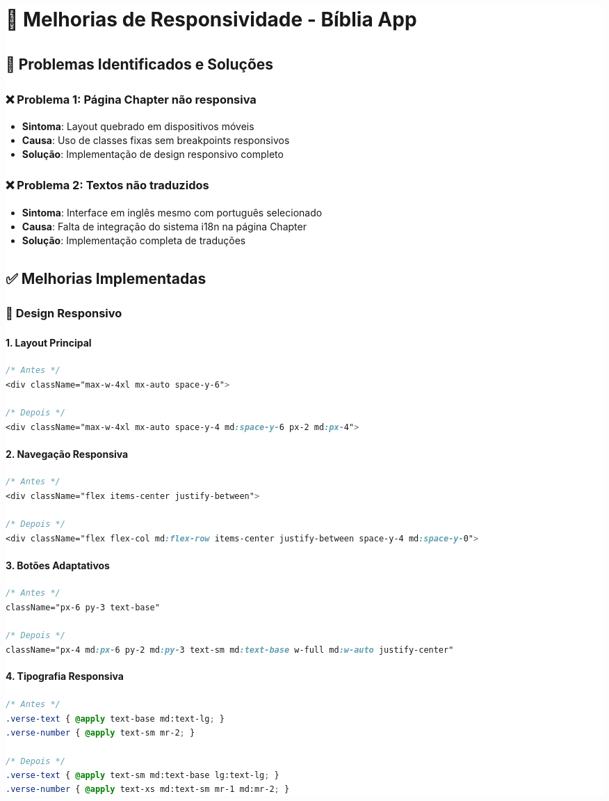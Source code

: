 # 📱 Melhorias de Responsividade - Bíblia App

## 🎯 Problemas Identificados e Soluções

### ❌ **Problema 1: Página Chapter não responsiva**
- **Sintoma**: Layout quebrado em dispositivos móveis
- **Causa**: Uso de classes fixas sem breakpoints responsivos
- **Solução**: Implementação de design responsivo completo

### ❌ **Problema 2: Textos não traduzidos**
- **Sintoma**: Interface em inglês mesmo com português selecionado
- **Causa**: Falta de integração do sistema i18n na página Chapter
- **Solução**: Implementação completa de traduções

## ✅ **Melhorias Implementadas**

### 🎨 **Design Responsivo**

#### **1. Layout Principal**
```css
/* Antes */
<div className="max-w-4xl mx-auto space-y-6">

/* Depois */
<div className="max-w-4xl mx-auto space-y-4 md:space-y-6 px-2 md:px-4">
```

#### **2. Navegação Responsiva**
```css
/* Antes */
<div className="flex items-center justify-between">

/* Depois */
<div className="flex flex-col md:flex-row items-center justify-between space-y-4 md:space-y-0">
```

#### **3. Botões Adaptativos**
```css
/* Antes */
className="px-6 py-3 text-base"

/* Depois */
className="px-4 md:px-6 py-2 md:py-3 text-sm md:text-base w-full md:w-auto justify-center"
```

#### **4. Tipografia Responsiva**
```css
/* Antes */
.verse-text { @apply text-base md:text-lg; }
.verse-number { @apply text-sm mr-2; }

/* Depois */
.verse-text { @apply text-sm md:text-base lg:text-lg; }
.verse-number { @apply text-xs md:text-sm mr-1 md:mr-2; }
```
